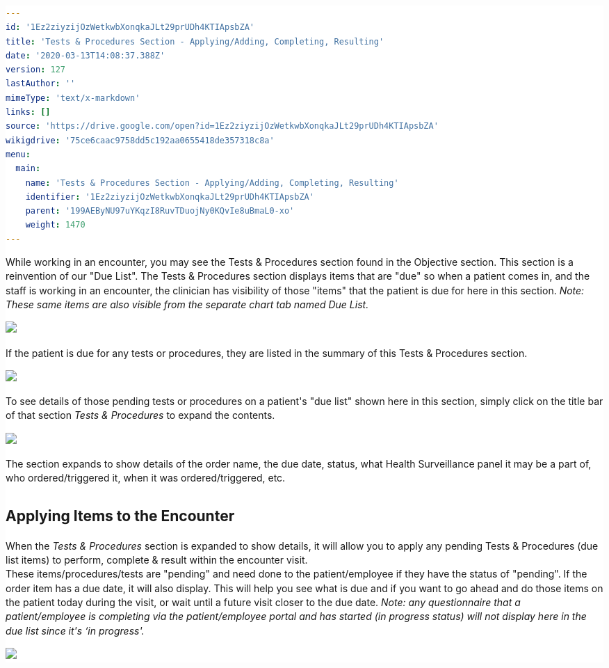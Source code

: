 ```yaml
---
id: '1Ez2ziyzijOzWetkwbXonqkaJLt29prUDh4KTIApsbZA'
title: 'Tests & Procedures Section - Applying/Adding, Completing, Resulting'
date: '2020-03-13T14:08:37.388Z'
version: 127
lastAuthor: ''
mimeType: 'text/x-markdown'
links: []
source: 'https://drive.google.com/open?id=1Ez2ziyzijOzWetkwbXonqkaJLt29prUDh4KTIApsbZA'
wikigdrive: '75ce6caac9758dd5c192aa0655418de357318c8a'
menu:
  main:
    name: 'Tests & Procedures Section - Applying/Adding, Completing, Resulting'
    identifier: '1Ez2ziyzijOzWetkwbXonqkaJLt29prUDh4KTIApsbZA'
    parent: '199AEByNU97uYKqzI8RuvTDuojNy0KQvIe8uBmaL0-xo'
    weight: 1470
---
```

While working in an encounter, you may see the Tests & Procedures section found in the Objective section. This section is a reinvention of our "Due List". The Tests & Procedures section displays items that are "due" so when a patient comes in, and the staff is working in an encounter, the clinician has visibility of those "items" that the patient is due for here in this section. *Note: These same items are also visible from the separate chart tab named Due List.*
  
![](../tests-and-procedures-section-applying-adding,-completing,-resulting.assets/044109e1acf07da43e78a43476b88d41.png)  

If the patient is due for any tests or procedures, they are listed in the summary of this Tests & Procedures section.
  
![](../tests-and-procedures-section-applying-adding,-completing,-resulting.assets/ee9ed7a17ca99f2c754518f4b6b45635.png)  

To see details of those pending tests or procedures on a patient's "due list" shown here in this section, simply click on the title bar of that section *Tests & Procedures* to expand the contents.
  
![](../tests-and-procedures-section-applying-adding,-completing,-resulting.assets/d07e59504bc2b61a12466f0bdfb17628.png)  

The section expands to show details of the order name, the due date, status, what Health Surveillance panel it may be a part of, who ordered/triggered it, when it was ordered/triggered, etc.
  
## Applying Items to the Encounter  
  
When the *Tests & Procedures* section is expanded to show details, it will allow you to apply any pending Tests & Procedures (due list items) to perform, complete & result within the encounter visit.  
These items/procedures/tests are "pending" and need done to the patient/employee if they have the status of "pending". If the order item has a due date, it will also display. This will help you see what is due and if you want to go ahead and do those items on the patient today during the visit, or wait until a future visit closer to the due date. *Note: any questionnaire that a patient/employee is completing via the patient/employee portal and has started (in progress status) will not display here in the due list since it's ‘in progress'.*
  
![](../tests-and-procedures-section-applying-adding,-completing,-resulting.assets/9b5ecd5d60ae12f7fd2cc5ed237dbd3a.png)  
